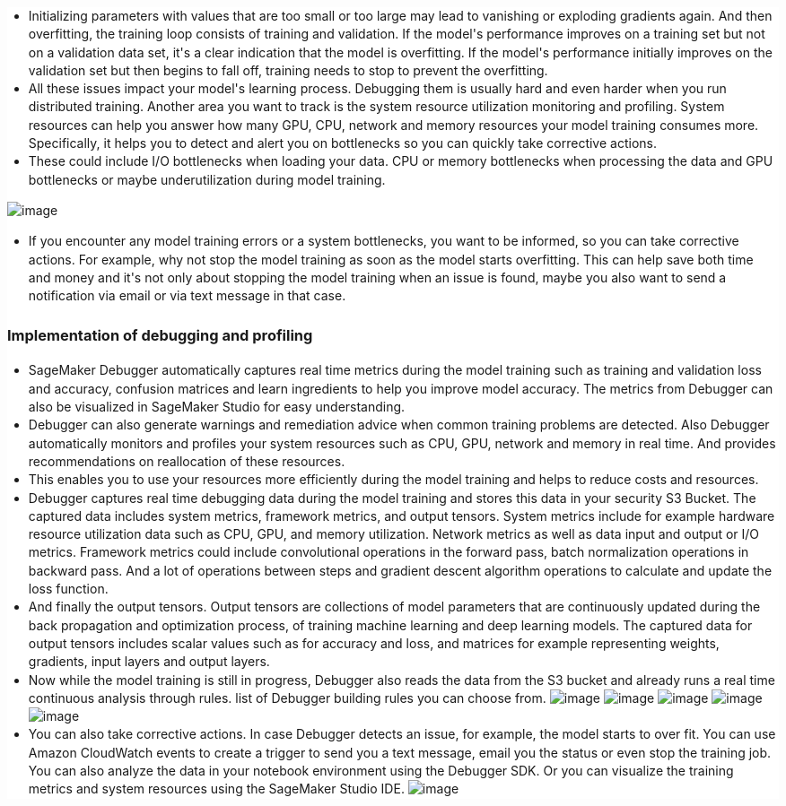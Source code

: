 -  Initializing parameters with values that are too small or too large may lead to vanishing or exploding gradients again. And then overfitting, the training loop consists of training and validation. If the model's performance improves on a training set but not on a validation data set, it's a clear indication that the model is overfitting. If the model's performance initially improves on the validation set but then begins to fall off, training needs to stop to prevent the overfitting.
-  All these issues impact your model's learning process. Debugging them is usually hard and even harder when you run distributed training. Another area you want to track is the system resource utilization monitoring and profiling. System resources can help you answer how many GPU, CPU, network and memory resources your model training consumes more. Specifically, it helps you to detect and alert you on bottlenecks so you can quickly take corrective actions.
-  These could include I/O bottlenecks when loading your data. CPU or memory bottlenecks when processing the data and GPU bottlenecks or maybe underutilization during model training.

![image](https://github.com/omkarfadtare/Practical_data_science/assets/154773580/b548379a-9c44-47e7-af2a-313be17d2cce)

- If you encounter any model training errors or a system bottlenecks, you want to be informed, so you can take corrective actions. For example, why not stop the model training as soon as the model starts overfitting. This can help save both time and money and it's not only about stopping the model training when an issue is found, maybe you also want to send a notification via email or via text message in that case.

### Implementation of debugging and profiling
- SageMaker Debugger automatically captures real time metrics during the model training such as training and validation loss and accuracy, confusion matrices and learn ingredients to help you improve model accuracy. The metrics from Debugger can also be visualized in SageMaker Studio for easy understanding.
- Debugger can also generate warnings and remediation advice when common training problems are detected. Also Debugger automatically monitors and profiles your system resources such as CPU, GPU, network and memory in real time. And provides recommendations on reallocation of these resources.
- This enables you to use your resources more efficiently during the model training and helps to reduce costs and resources.
- Debugger captures real time debugging data during the model training and stores this data in your security S3 Bucket.  The captured data includes system metrics, framework metrics, and output tensors. System metrics include for example hardware resource utilization data such as CPU, GPU, and memory utilization. Network metrics as well as data input and output or I/O metrics. Framework metrics could include convolutional operations in the forward pass, batch normalization operations in backward pass. And a lot of operations between steps and gradient descent algorithm operations to calculate and update the loss function.
- And finally the output tensors. Output tensors are collections of model parameters that are continuously updated during the back propagation and optimization process, of training machine learning and deep learning models. The captured data for output tensors includes scalar values such as for accuracy and loss, and matrices for example representing weights, gradients, input layers and output layers.
- Now while the model training is still in progress, Debugger also reads the data from the S3 bucket and already runs a real time continuous analysis through rules.  list of Debugger building rules you can choose from.
![image](https://github.com/omkarfadtare/Practical_data_science/assets/154773580/393c031b-00ba-47e6-a079-0eb5b6c6fde6)
![image](https://github.com/omkarfadtare/Practical_data_science/assets/154773580/a0f2ac4f-9d76-41d8-a4f0-e1ebfa5690e6)
![image](https://github.com/omkarfadtare/Practical_data_science/assets/154773580/45653d51-9dcd-4621-b14e-30ea5a132fff)
![image](https://github.com/omkarfadtare/Practical_data_science/assets/154773580/e32ccd6b-ce7e-4d5e-ba9f-f1996b2445df)
![image](https://github.com/omkarfadtare/Practical_data_science/assets/154773580/614dd344-9be8-47a9-b41b-001f296c5548)
- You can also take corrective actions. In case Debugger detects an issue, for example, the model starts to over fit. You can use Amazon CloudWatch events to create a trigger to send you a text message, email you the status or even stop the training job.  You can also analyze the data in your notebook environment using the Debugger SDK. Or you can visualize the training metrics and system resources using the SageMaker Studio IDE.
![image](https://github.com/omkarfadtare/Practical_data_science/assets/154773580/b45f518e-a587-4c69-841c-3a986f09b22b)
